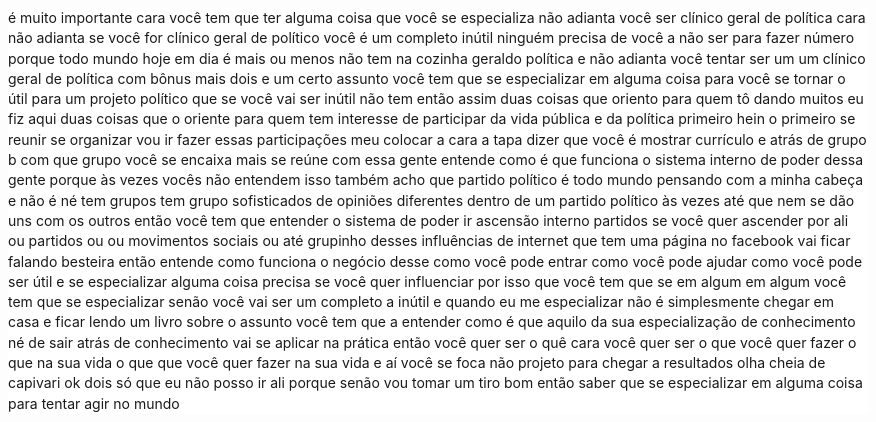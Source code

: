 é muito importante cara você tem que ter
alguma coisa que você se especializa não
adianta você ser clínico geral de
política cara não adianta se você for
clínico geral de político você é um
completo inútil ninguém precisa de você
a não ser para fazer número porque todo
mundo hoje em dia é mais ou menos não
tem na cozinha geraldo política e não
adianta você tentar ser um um clínico
geral de política com bônus mais dois e
um certo assunto você tem que se
especializar em alguma coisa para você
se tornar o útil para um projeto
político que se você vai ser inútil não
tem então assim duas coisas que oriento
para quem tô dando muitos eu fiz aqui
duas coisas que o oriente para quem tem
interesse de participar da vida pública
e da política primeiro hein
o primeiro se reunir se organizar vou ir
fazer essas participações meu colocar a
cara a tapa dizer que você é mostrar
currículo e atrás de grupo b com que
grupo você se encaixa mais se reúne com
essa gente entende como é que funciona o
sistema interno de poder dessa gente
porque às vezes vocês não entendem isso
também acho que partido político é todo
mundo pensando com a minha cabeça e não
é né tem grupos tem grupo sofisticados
de opiniões diferentes dentro de um
partido político às vezes até que nem se
dão uns com os outros então você tem que
entender o sistema de poder ir ascensão
interno partidos se você quer ascender
por ali ou partidos ou ou movimentos
sociais ou até grupinho desses
influências de internet que tem uma
página no facebook vai ficar falando
besteira então entende como funciona o
negócio desse como você pode entrar como
você pode ajudar como você pode ser útil
e se especializar alguma coisa precisa
se você quer influenciar por isso que
você tem que se
em algum em algum você tem que se
especializar senão você vai ser um
completo a inútil e quando eu me
especializar não é simplesmente chegar
em casa e ficar lendo um livro sobre o
assunto você tem que a entender como é
que aquilo da sua especialização de
conhecimento né de sair atrás de
conhecimento vai se aplicar na prática
então você quer ser o quê cara você quer
ser o que você quer fazer o que na sua
vida o que que você quer fazer na sua
vida e aí você se foca não projeto para
chegar a resultados olha cheia de
capivari ok dois só que eu não posso ir
ali porque senão vou tomar um tiro
bom então saber que se especializar em
alguma coisa para tentar agir no mundo